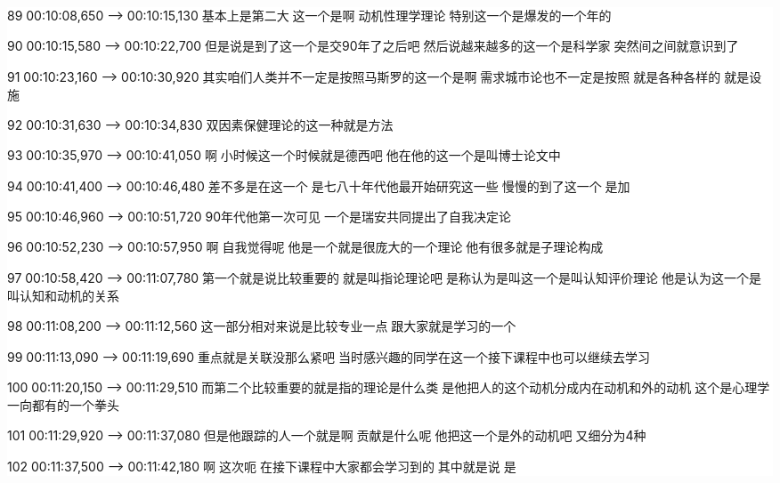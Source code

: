 89
00:10:08,650 --> 00:10:15,130
基本上是第二大 这一个是啊 动机性理学理论 特别这一个是爆发的一个年的

90
00:10:15,580 --> 00:10:22,700
但是说是到了这一个是交90年了之后吧 然后说越来越多的这一个是科学家 突然间之间就意识到了

91
00:10:23,160 --> 00:10:30,920
其实咱们人类并不一定是按照马斯罗的这一个是啊 需求城市论也不一定是按照 就是各种各样的 就是设施

92
00:10:31,630 --> 00:10:34,830
双因素保健理论的这一种就是方法

93
00:10:35,970 --> 00:10:41,050
啊 小时候这一个时候就是德西吧 他在他的这一个是叫博士论文中

94
00:10:41,400 --> 00:10:46,480
差不多是在这一个 是七八十年代他最开始研究这一些 慢慢的到了这一个 是加

95
00:10:46,960 --> 00:10:51,720
90年代他第一次可见 一个是瑞安共同提出了自我决定论

96
00:10:52,230 --> 00:10:57,950
啊 自我觉得呢 他是一个就是很庞大的一个理论 他有很多就是子理论构成

97
00:10:58,420 --> 00:11:07,780
第一个就是说比较重要的 就是叫指论理论吧 是称认为是叫这一个是叫认知评价理论 他是认为这一个是叫认知和动机的关系





98
00:11:08,200 --> 00:11:12,560
这一部分相对来说是比较专业一点 跟大家就是学习的一个

99
00:11:13,090 --> 00:11:19,690
重点就是关联没那么紧吧 当时感兴趣的同学在这一个接下课程中也可以继续去学习





100
00:11:20,150 --> 00:11:29,510
而第二个比较重要的就是指的理论是什么类 是他把人的这个动机分成内在动机和外的动机 这个是心理学一向都有的一个拳头

101
00:11:29,920 --> 00:11:37,080
但是他跟踪的人一个就是啊 贡献是什么呢 他把这一个是外的动机吧 又细分为4种

102
00:11:37,500 --> 00:11:42,180
啊 这次呃 在接下课程中大家都会学习到的 其中就是说 是
